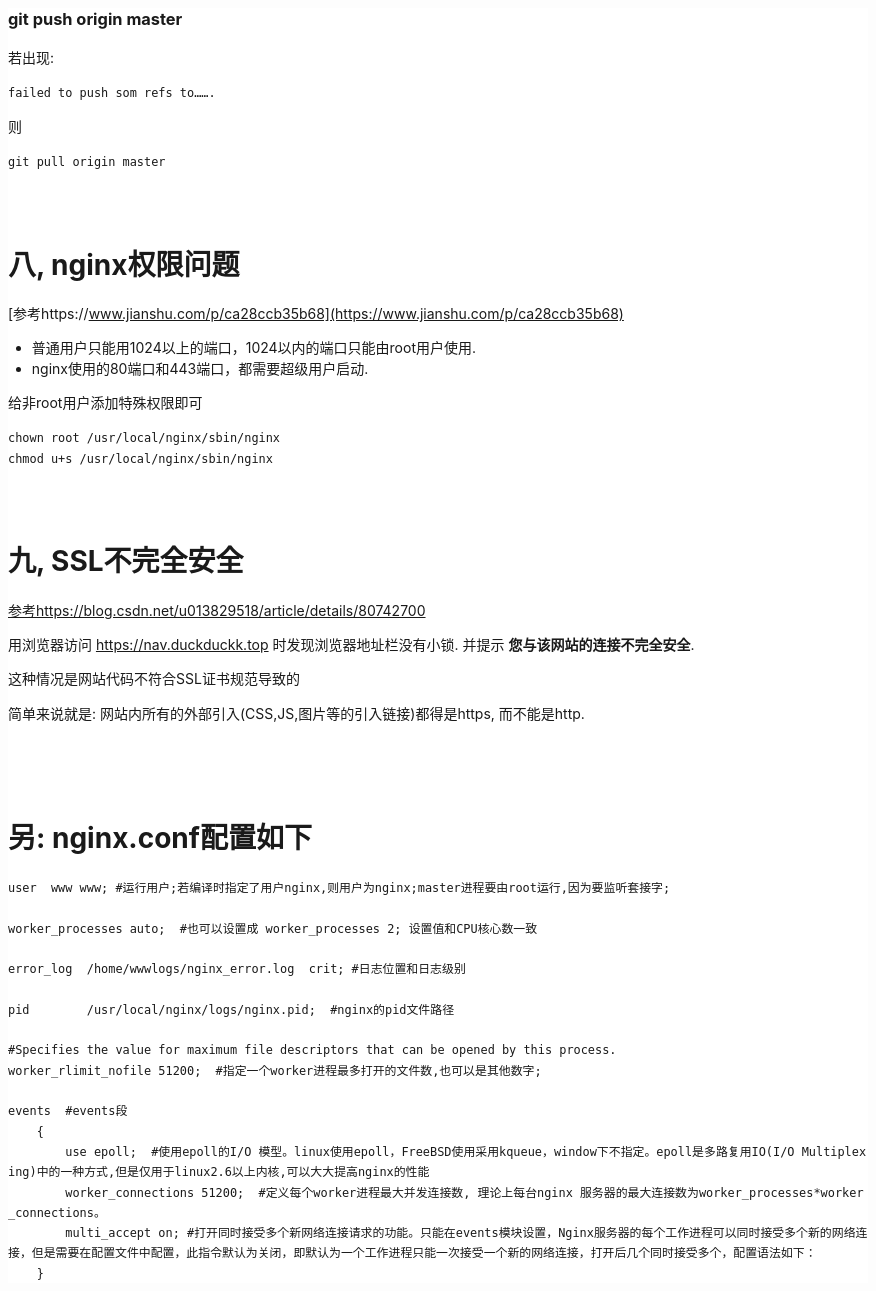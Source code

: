 
###  git push origin master

若出现:
```shell
failed to push som refs to…….
```
则
```shell
git pull origin master
```

<br/> 

# 八, nginx权限问题
[参考https://www.jianshu.com/p/ca28ccb35b68](https://www.jianshu.com/p/ca28ccb35b68)
* 普通用户只能用1024以上的端口，1024以内的端口只能由root用户使用.
* nginx使用的80端口和443端口，都需要超级用户启动.

给非root用户添加特殊权限即可
```shell
chown root /usr/local/nginx/sbin/nginx
chmod u+s /usr/local/nginx/sbin/nginx
```

<br/>

# 九, SSL不完全安全
[参考https://blog.csdn.net/u013829518/article/details/80742700](https://blog.csdn.net/u013829518/article/details/80742700)

用浏览器访问 https://nav.duckduckk.top 时发现浏览器地址栏没有小锁. 并提示 **您与该网站的连接不完全安全**.

这种情况是网站代码不符合SSL证书规范导致的

简单来说就是: 网站内所有的外部引入(CSS,JS,图片等的引入链接)都得是https, 而不能是http.


<br/> <br/>

<div id="01"></div>

# 另: nginx.conf配置如下


```nginx
user  www www; #运行用户;若编译时指定了用户nginx,则用户为nginx;master进程要由root运行,因为要监听套接字; 

worker_processes auto;  #也可以设置成 worker_processes 2; 设置值和CPU核心数一致

error_log  /home/wwwlogs/nginx_error.log  crit; #日志位置和日志级别

pid        /usr/local/nginx/logs/nginx.pid;  #nginx的pid文件路径

#Specifies the value for maximum file descriptors that can be opened by this process.
worker_rlimit_nofile 51200;  #指定一个worker进程最多打开的文件数,也可以是其他数字;

events  #events段
    {  
        use epoll;  #使用epoll的I/O 模型。linux使用epoll，FreeBSD使用采用kqueue，window下不指定。epoll是多路复用IO(I/O Multiplexing)中的一种方式,但是仅用于linux2.6以上内核,可以大大提高nginx的性能
        worker_connections 51200;  #定义每个worker进程最大并发连接数, 理论上每台nginx 服务器的最大连接数为worker_processes*worker_connections。
        multi_accept on; #打开同时接受多个新网络连接请求的功能。只能在events模块设置，Nginx服务器的每个工作进程可以同时接受多个新的网络连接，但是需要在配置文件中配置，此指令默认为关闭，即默认为一个工作进程只能一次接受一个新的网络连接，打开后几个同时接受多个，配置语法如下：
    }

```